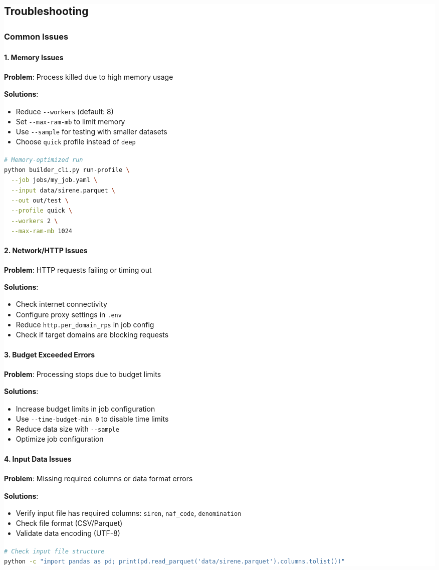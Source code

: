 ## Troubleshooting

### Common Issues

#### 1. Memory Issues
**Problem**: Process killed due to high memory usage

**Solutions**:
- Reduce `--workers` (default: 8)
- Set `--max-ram-mb` to limit memory
- Use `--sample` for testing with smaller datasets
- Choose `quick` profile instead of `deep`

```bash
# Memory-optimized run
python builder_cli.py run-profile \
  --job jobs/my_job.yaml \
  --input data/sirene.parquet \
  --out out/test \
  --profile quick \
  --workers 2 \
  --max-ram-mb 1024
```

#### 2. Network/HTTP Issues
**Problem**: HTTP requests failing or timing out

**Solutions**:
- Check internet connectivity
- Configure proxy settings in `.env`
- Reduce `http.per_domain_rps` in job config
- Check if target domains are blocking requests

#### 3. Budget Exceeded Errors
**Problem**: Processing stops due to budget limits

**Solutions**:
- Increase budget limits in job configuration
- Use `--time-budget-min 0` to disable time limits  
- Reduce data size with `--sample`
- Optimize job configuration

#### 4. Input Data Issues
**Problem**: Missing required columns or data format errors

**Solutions**:
- Verify input file has required columns: `siren`, `naf_code`, `denomination`
- Check file format (CSV/Parquet)
- Validate data encoding (UTF-8)

```bash
# Check input file structure
python -c "import pandas as pd; print(pd.read_parquet('data/sirene.parquet').columns.tolist())"
```
